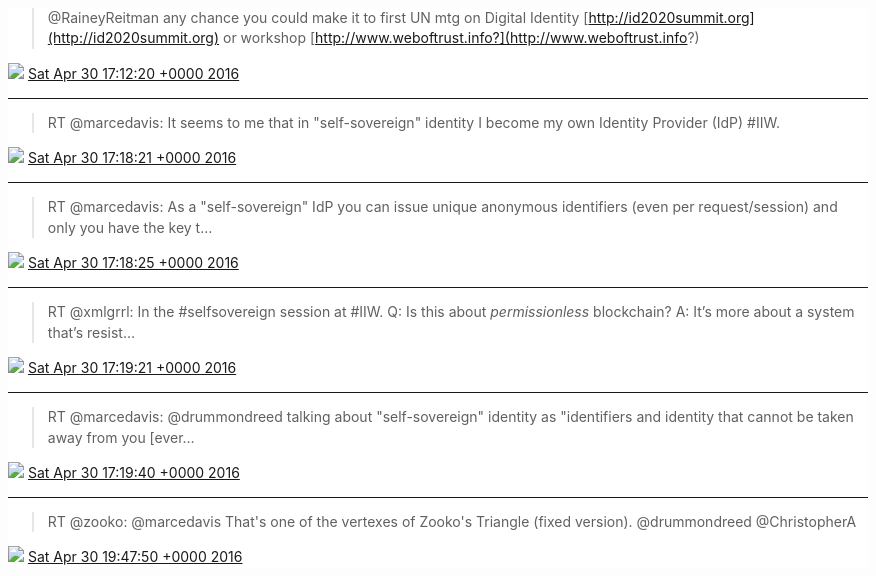 > @RaineyReitman any chance you could make it to first UN mtg on Digital Identity [http://id2020summit.org](http://id2020summit.org) or workshop [http://www.weboftrust.info?](http://www.weboftrust.info?)

<img src="{{ site.url }}{{ site.baseurl }}/assets/images/media/tweet.ico" width="30" /> [Sat Apr 30 17:12:20 +0000 2016](https://twitter.com/ChristopherA/status/726459181377576960)

----

> RT @marcedavis: It seems to me that in "self-sovereign" identity I become my own Identity Provider (IdP) #IIW.

<img src="{{ site.url }}{{ site.baseurl }}/assets/images/media/tweet.ico" width="30" /> [Sat Apr 30 17:18:21 +0000 2016](https://twitter.com/ChristopherA/status/726460694967676928)

----

> RT @marcedavis: As a "self-sovereign" IdP you can issue unique anonymous identifiers (even per request/session) and only you have the key t…

<img src="{{ site.url }}{{ site.baseurl }}/assets/images/media/tweet.ico" width="30" /> [Sat Apr 30 17:18:25 +0000 2016](https://twitter.com/ChristopherA/status/726460711648387072)

----

> RT @xmlgrrl: In the #selfsovereign session at #IIW. Q: Is this about *permissionless* blockchain? A: It’s more about a system that’s resist…

<img src="{{ site.url }}{{ site.baseurl }}/assets/images/media/tweet.ico" width="30" /> [Sat Apr 30 17:19:21 +0000 2016](https://twitter.com/ChristopherA/status/726460947892592640)

----

> RT @marcedavis: @drummondreed talking about "self-sovereign" identity as "identifiers and identity that cannot be taken away from you [ever…

<img src="{{ site.url }}{{ site.baseurl }}/assets/images/media/tweet.ico" width="30" /> [Sat Apr 30 17:19:40 +0000 2016](https://twitter.com/ChristopherA/status/726461026082775041)

----

> RT @zooko: @marcedavis That's one of the vertexes of Zooko's Triangle (fixed version). @drummondreed @ChristopherA

<img src="{{ site.url }}{{ site.baseurl }}/assets/images/media/tweet.ico" width="30" /> [Sat Apr 30 19:47:50 +0000 2016](https://twitter.com/ChristopherA/status/726498313625706496)